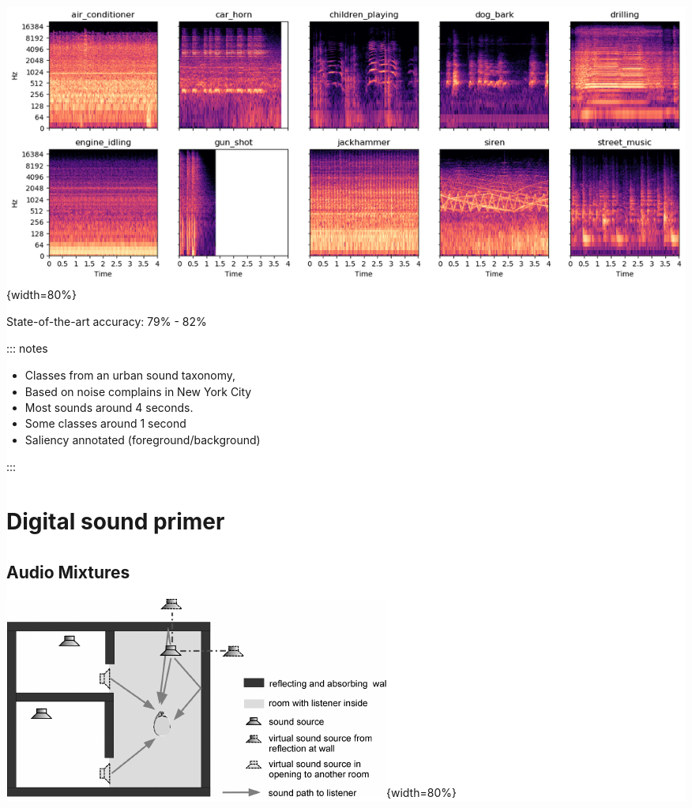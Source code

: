 ![10 classes, ~8k samples, ~4s long. ~9 hours total](img/urbansound8k-examples.png){width=80%}

State-of-the-art accuracy: 79% - 82%

::: notes 

- Classes from an urban sound taxonomy,
- Based on noise complains in New York City
- Most sounds around 4 seconds.
- Some classes around 1 second
- Saliency annotated  (foreground/background)

:::



# Digital sound primer

## Audio Mixtures

![Sounds mix together](./img/sound-sources.png){width=80%}
